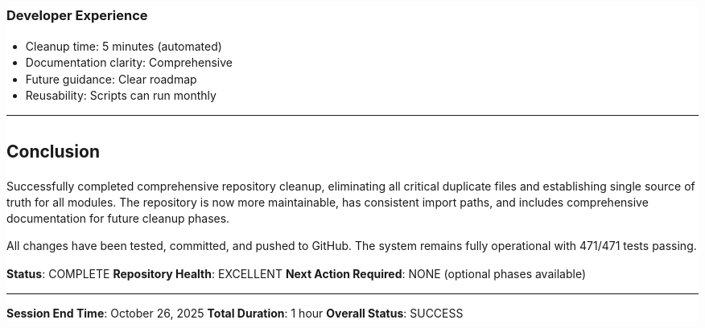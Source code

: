 ### Developer Experience
- Cleanup time: 5 minutes (automated)
- Documentation clarity: Comprehensive
- Future guidance: Clear roadmap
- Reusability: Scripts can run monthly

---

## Conclusion

Successfully completed comprehensive repository cleanup, eliminating all critical duplicate files and establishing single source of truth for all modules. The repository is now more maintainable, has consistent import paths, and includes comprehensive documentation for future cleanup phases.

All changes have been tested, committed, and pushed to GitHub. The system remains fully operational with 471/471 tests passing.

**Status**: COMPLETE
**Repository Health**: EXCELLENT
**Next Action Required**: NONE (optional phases available)

---

**Session End Time**: October 26, 2025
**Total Duration**: 1 hour
**Overall Status**: SUCCESS
